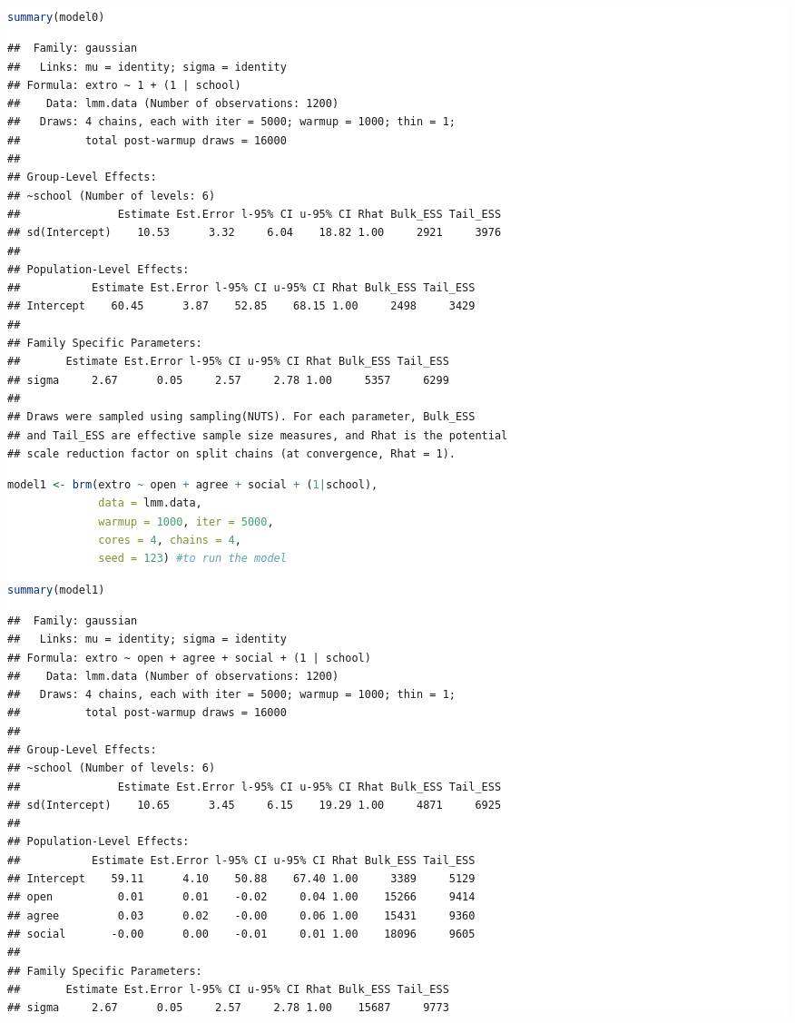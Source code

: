 
```r
summary(model0)
```



```
##  Family: gaussian 
##   Links: mu = identity; sigma = identity 
## Formula: extro ~ 1 + (1 | school) 
##    Data: lmm.data (Number of observations: 1200) 
##   Draws: 4 chains, each with iter = 5000; warmup = 1000; thin = 1;
##          total post-warmup draws = 16000
## 
## Group-Level Effects: 
## ~school (Number of levels: 6) 
##               Estimate Est.Error l-95% CI u-95% CI Rhat Bulk_ESS Tail_ESS
## sd(Intercept)    10.53      3.32     6.04    18.82 1.00     2921     3976
## 
## Population-Level Effects: 
##           Estimate Est.Error l-95% CI u-95% CI Rhat Bulk_ESS Tail_ESS
## Intercept    60.45      3.87    52.85    68.15 1.00     2498     3429
## 
## Family Specific Parameters: 
##       Estimate Est.Error l-95% CI u-95% CI Rhat Bulk_ESS Tail_ESS
## sigma     2.67      0.05     2.57     2.78 1.00     5357     6299
## 
## Draws were sampled using sampling(NUTS). For each parameter, Bulk_ESS
## and Tail_ESS are effective sample size measures, and Rhat is the potential
## scale reduction factor on split chains (at convergence, Rhat = 1).
```

```r
model1 <- brm(extro ~ open + agree + social + (1|school),  
              data = lmm.data, 
              warmup = 1000, iter = 5000, 
              cores = 4, chains = 4, 
              seed = 123) #to run the model
```

```r
summary(model1)
```

```
##  Family: gaussian 
##   Links: mu = identity; sigma = identity 
## Formula: extro ~ open + agree + social + (1 | school) 
##    Data: lmm.data (Number of observations: 1200) 
##   Draws: 4 chains, each with iter = 5000; warmup = 1000; thin = 1;
##          total post-warmup draws = 16000
## 
## Group-Level Effects: 
## ~school (Number of levels: 6) 
##               Estimate Est.Error l-95% CI u-95% CI Rhat Bulk_ESS Tail_ESS
## sd(Intercept)    10.65      3.45     6.15    19.29 1.00     4871     6925
## 
## Population-Level Effects: 
##           Estimate Est.Error l-95% CI u-95% CI Rhat Bulk_ESS Tail_ESS
## Intercept    59.11      4.10    50.88    67.40 1.00     3389     5129
## open          0.01      0.01    -0.02     0.04 1.00    15266     9414
## agree         0.03      0.02    -0.00     0.06 1.00    15431     9360
## social       -0.00      0.00    -0.01     0.01 1.00    18096     9605
## 
## Family Specific Parameters: 
##       Estimate Est.Error l-95% CI u-95% CI Rhat Bulk_ESS Tail_ESS
## sigma     2.67      0.05     2.57     2.78 1.00    15687     9773
```